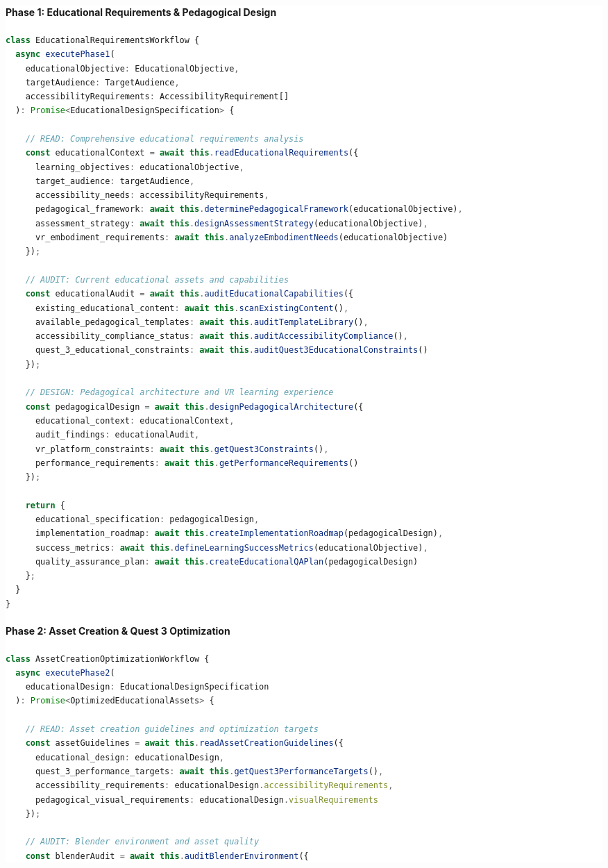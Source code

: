 
#### Phase 1: Educational Requirements & Pedagogical Design

```typescript
class EducationalRequirementsWorkflow {
  async executePhase1(
    educationalObjective: EducationalObjective,
    targetAudience: TargetAudience,
    accessibilityRequirements: AccessibilityRequirement[]
  ): Promise<EducationalDesignSpecification> {
    
    // READ: Comprehensive educational requirements analysis
    const educationalContext = await this.readEducationalRequirements({
      learning_objectives: educationalObjective,
      target_audience: targetAudience,
      accessibility_needs: accessibilityRequirements,
      pedagogical_framework: await this.determinePedagogicalFramework(educationalObjective),
      assessment_strategy: await this.designAssessmentStrategy(educationalObjective),
      vr_embodiment_requirements: await this.analyzeEmbodimentNeeds(educationalObjective)
    });
    
    // AUDIT: Current educational assets and capabilities
    const educationalAudit = await this.auditEducationalCapabilities({
      existing_educational_content: await this.scanExistingContent(),
      available_pedagogical_templates: await this.auditTemplateLibrary(),
      accessibility_compliance_status: await this.auditAccessibilityCompliance(),
      quest_3_educational_constraints: await this.auditQuest3EducationalConstraints()
    });
    
    // DESIGN: Pedagogical architecture and VR learning experience
    const pedagogicalDesign = await this.designPedagogicalArchitecture({
      educational_context: educationalContext,
      audit_findings: educationalAudit,
      vr_platform_constraints: await this.getQuest3Constraints(),
      performance_requirements: await this.getPerformanceRequirements()
    });
    
    return {
      educational_specification: pedagogicalDesign,
      implementation_roadmap: await this.createImplementationRoadmap(pedagogicalDesign),
      success_metrics: await this.defineLearningSuccessMetrics(educationalObjective),
      quality_assurance_plan: await this.createEducationalQAPlan(pedagogicalDesign)
    };
  }
}
```

#### Phase 2: Asset Creation & Quest 3 Optimization

```typescript
class AssetCreationOptimizationWorkflow {
  async executePhase2(
    educationalDesign: EducationalDesignSpecification
  ): Promise<OptimizedEducationalAssets> {
    
    // READ: Asset creation guidelines and optimization targets
    const assetGuidelines = await this.readAssetCreationGuidelines({
      educational_design: educationalDesign,
      quest_3_performance_targets: await this.getQuest3PerformanceTargets(),
      accessibility_requirements: educationalDesign.accessibilityRequirements,
      pedagogical_visual_requirements: educationalDesign.visualRequirements
    });
    
    // AUDIT: Blender environment and asset quality
    const blenderAudit = await this.auditBlenderEnvironment({
```